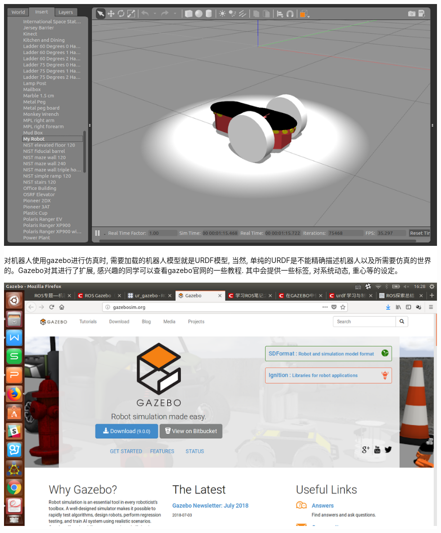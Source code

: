 ![3.2.1.05](./src/images/3.2.1.05.png)

对机器人使用gazebo进行仿真时, 需要加载的机器人模型就是URDF模型, 当然, 单纯的URDF是不能精确描述机器人以及所需要仿真的世界的。Gazebo对其进行了扩展, 感兴趣的同学可以查看gazebo官网的一些教程. 其中会提供一些标签, 对系统动态, 重心等的设定。

![3.2.1.06](./src/images/3.2.1.06.png)
